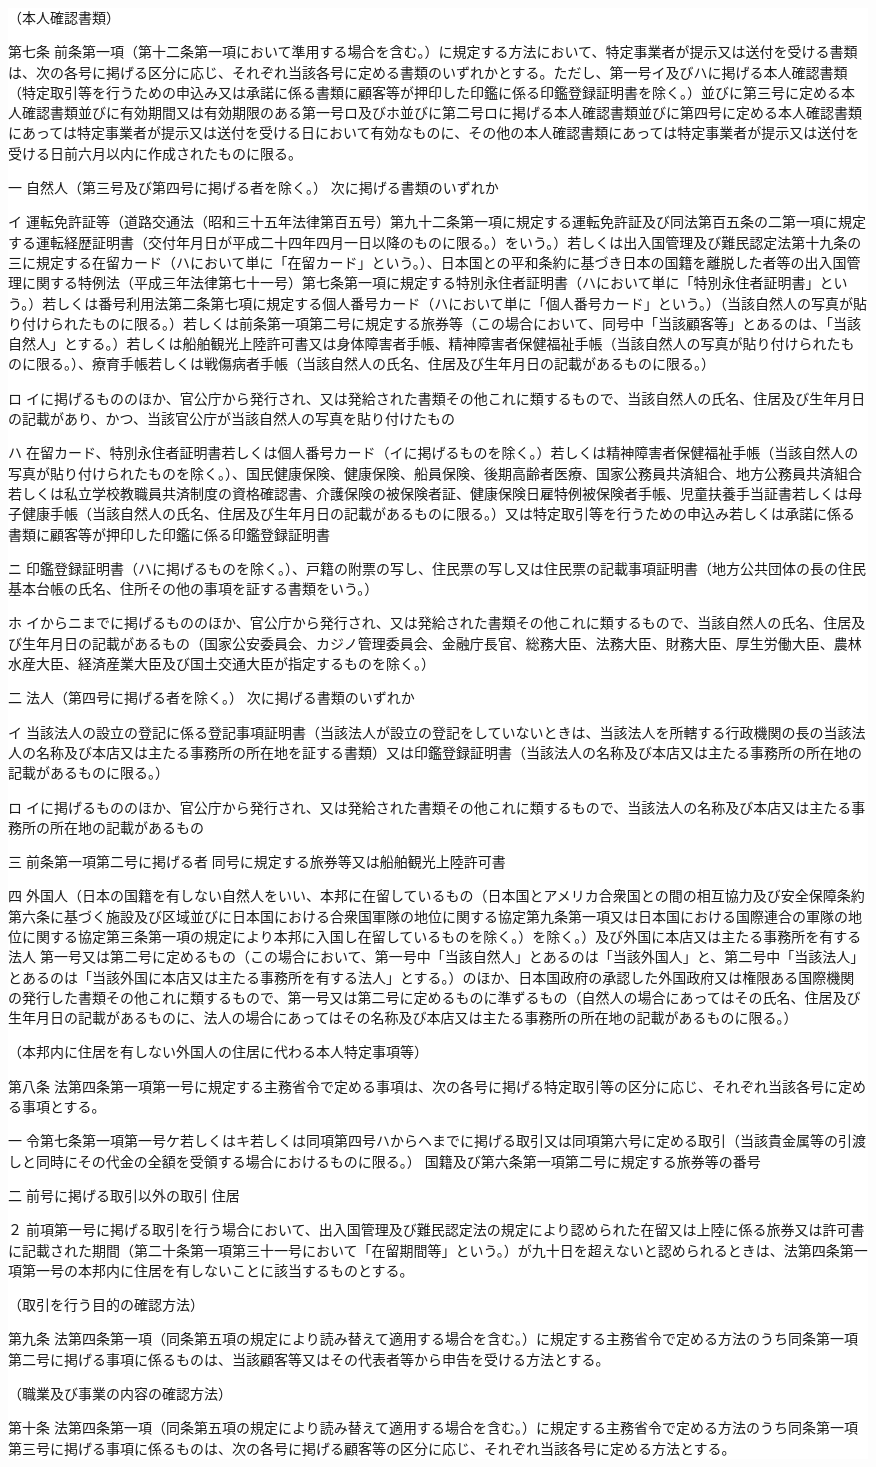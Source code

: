 （本人確認書類）

第七条 前条第一項（第十二条第一項において準用する場合を含む。）に規定する方法において、特定事業者が提示又は送付を受ける書類は、次の各号に掲げる区分に応じ、それぞれ当該各号に定める書類のいずれかとする。ただし、第一号イ及びハに掲げる本人確認書類（特定取引等を行うための申込み又は承諾に係る書類に顧客等が押印した印鑑に係る印鑑登録証明書を除く。）並びに第三号に定める本人確認書類並びに有効期間又は有効期限のある第一号ロ及びホ並びに第二号ロに掲げる本人確認書類並びに第四号に定める本人確認書類にあっては特定事業者が提示又は送付を受ける日において有効なものに、その他の本人確認書類にあっては特定事業者が提示又は送付を受ける日前六月以内に作成されたものに限る。

一 自然人（第三号及び第四号に掲げる者を除く。） 次に掲げる書類のいずれか

イ 運転免許証等（道路交通法（昭和三十五年法律第百五号）第九十二条第一項に規定する運転免許証及び同法第百五条の二第一項に規定する運転経歴証明書（交付年月日が平成二十四年四月一日以降のものに限る。）をいう。）若しくは出入国管理及び難民認定法第十九条の三に規定する在留カード（ハにおいて単に「在留カード」という。）、日本国との平和条約に基づき日本の国籍を離脱した者等の出入国管理に関する特例法（平成三年法律第七十一号）第七条第一項に規定する特別永住者証明書（ハにおいて単に「特別永住者証明書」という。）若しくは番号利用法第二条第七項に規定する個人番号カード（ハにおいて単に「個人番号カード」という。）（当該自然人の写真が貼り付けられたものに限る。）若しくは前条第一項第二号に規定する旅券等（この場合において、同号中「当該顧客等」とあるのは、「当該自然人」とする。）若しくは船舶観光上陸許可書又は身体障害者手帳、精神障害者保健福祉手帳（当該自然人の写真が貼り付けられたものに限る。）、療育手帳若しくは戦傷病者手帳（当該自然人の氏名、住居及び生年月日の記載があるものに限る。）

ロ イに掲げるもののほか、官公庁から発行され、又は発給された書類その他これに類するもので、当該自然人の氏名、住居及び生年月日の記載があり、かつ、当該官公庁が当該自然人の写真を貼り付けたもの

ハ 在留カード、特別永住者証明書若しくは個人番号カード（イに掲げるものを除く。）若しくは精神障害者保健福祉手帳（当該自然人の写真が貼り付けられたものを除く。）、国民健康保険、健康保険、船員保険、後期高齢者医療、国家公務員共済組合、地方公務員共済組合若しくは私立学校教職員共済制度の資格確認書、介護保険の被保険者証、健康保険日雇特例被保険者手帳、児童扶養手当証書若しくは母子健康手帳（当該自然人の氏名、住居及び生年月日の記載があるものに限る。）又は特定取引等を行うための申込み若しくは承諾に係る書類に顧客等が押印した印鑑に係る印鑑登録証明書

ニ 印鑑登録証明書（ハに掲げるものを除く。）、戸籍の附票の写し、住民票の写し又は住民票の記載事項証明書（地方公共団体の長の住民基本台帳の氏名、住所その他の事項を証する書類をいう。）

ホ イからニまでに掲げるもののほか、官公庁から発行され、又は発給された書類その他これに類するもので、当該自然人の氏名、住居及び生年月日の記載があるもの（国家公安委員会、カジノ管理委員会、金融庁長官、総務大臣、法務大臣、財務大臣、厚生労働大臣、農林水産大臣、経済産業大臣及び国土交通大臣が指定するものを除く。）

二 法人（第四号に掲げる者を除く。） 次に掲げる書類のいずれか

イ 当該法人の設立の登記に係る登記事項証明書（当該法人が設立の登記をしていないときは、当該法人を所轄する行政機関の長の当該法人の名称及び本店又は主たる事務所の所在地を証する書類）又は印鑑登録証明書（当該法人の名称及び本店又は主たる事務所の所在地の記載があるものに限る。）

ロ イに掲げるもののほか、官公庁から発行され、又は発給された書類その他これに類するもので、当該法人の名称及び本店又は主たる事務所の所在地の記載があるもの

三 前条第一項第二号に掲げる者 同号に規定する旅券等又は船舶観光上陸許可書

四 外国人（日本の国籍を有しない自然人をいい、本邦に在留しているもの（日本国とアメリカ合衆国との間の相互協力及び安全保障条約第六条に基づく施設及び区域並びに日本国における合衆国軍隊の地位に関する協定第九条第一項又は日本国における国際連合の軍隊の地位に関する協定第三条第一項の規定により本邦に入国し在留しているものを除く。）を除く。）及び外国に本店又は主たる事務所を有する法人 第一号又は第二号に定めるもの（この場合において、第一号中「当該自然人」とあるのは「当該外国人」と、第二号中「当該法人」とあるのは「当該外国に本店又は主たる事務所を有する法人」とする。）のほか、日本国政府の承認した外国政府又は権限ある国際機関の発行した書類その他これに類するもので、第一号又は第二号に定めるものに準ずるもの（自然人の場合にあってはその氏名、住居及び生年月日の記載があるものに、法人の場合にあってはその名称及び本店又は主たる事務所の所在地の記載があるものに限る。）

（本邦内に住居を有しない外国人の住居に代わる本人特定事項等）

第八条 法第四条第一項第一号に規定する主務省令で定める事項は、次の各号に掲げる特定取引等の区分に応じ、それぞれ当該各号に定める事項とする。

一 令第七条第一項第一号ケ若しくはキ若しくは同項第四号ハからヘまでに掲げる取引又は同項第六号に定める取引（当該貴金属等の引渡しと同時にその代金の全額を受領する場合におけるものに限る。） 国籍及び第六条第一項第二号に規定する旅券等の番号

二 前号に掲げる取引以外の取引 住居

２ 前項第一号に掲げる取引を行う場合において、出入国管理及び難民認定法の規定により認められた在留又は上陸に係る旅券又は許可書に記載された期間（第二十条第一項第三十一号において「在留期間等」という。）が九十日を超えないと認められるときは、法第四条第一項第一号の本邦内に住居を有しないことに該当するものとする。

（取引を行う目的の確認方法）

第九条 法第四条第一項（同条第五項の規定により読み替えて適用する場合を含む。）に規定する主務省令で定める方法のうち同条第一項第二号に掲げる事項に係るものは、当該顧客等又はその代表者等から申告を受ける方法とする。

（職業及び事業の内容の確認方法）

第十条 法第四条第一項（同条第五項の規定により読み替えて適用する場合を含む。）に規定する主務省令で定める方法のうち同条第一項第三号に掲げる事項に係るものは、次の各号に掲げる顧客等の区分に応じ、それぞれ当該各号に定める方法とする。

